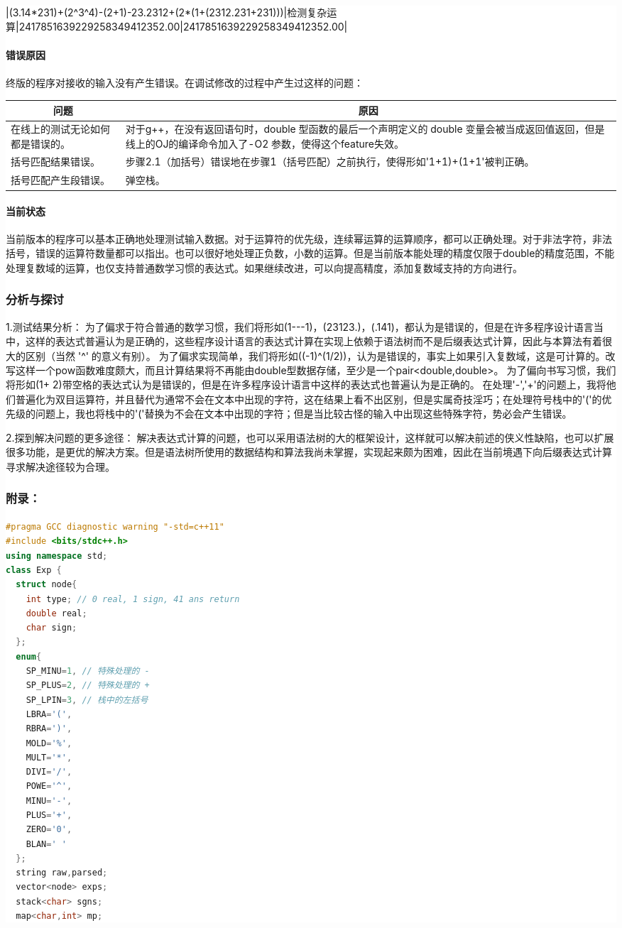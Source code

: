 |(3.14\*231)+(2^3^4)-(2+1)-23.2312+(2\*(1+(2312.231+231)))|检测复杂运算|2417851639229258349412352.00|2417851639229258349412352.00|

#### 错误原因

终版的程序对接收的输入没有产生错误。在调试修改的过程中产生过这样的问题：

|问题|原因|
|--|--|
|在线上的测试无论如何都是错误的。|对于g++，在没有返回语句时，double 型函数的最后一个声明定义的 double 变量会被当成返回值返回，但是线上的OJ的编译命令加入了-O2 参数，使得这个feature失效。|
|括号匹配结果错误。|步骤2.1（加括号）错误地在步骤1（括号匹配）之前执行，使得形如'1+1)+(1+1'被判正确。|
|括号匹配产生段错误。|弹空栈。|

#### 当前状态

当前版本的程序可以基本正确地处理测试输入数据。对于运算符的优先级，连续幂运算的运算顺序，都可以正确处理。对于非法字符，非法括号，错误的运算符数量都可以指出。也可以很好地处理正负数，小数的运算。但是当前版本能处理的精度仅限于double的精度范围，不能处理复数域的运算，也仅支持普通数学习惯的表达式。如果继续改进，可以向提高精度，添加复数域支持的方向进行。

### 分析与探讨

1.测试结果分析：
为了偏求于符合普通的数学习惯，我们将形如(1---1)，(23123.)，(.141)，都认为是错误的，但是在许多程序设计语言当中，这样的表达式普遍认为是正确的，这些程序设计语言的表达式计算在实现上依赖于语法树而不是后缀表达式计算，因此与本算法有着很大的区别（当然 '\^' 的意义有别）。
为了偏求实现简单，我们将形如((-1)\^(1/2))，认为是错误的，事实上如果引入复数域，这是可计算的。改写这样一个pow函数难度颇大，而且计算结果将不再能由double型数据存储，至少是一个pair<double,double>。
为了偏向书写习惯，我们将形如(1+ 2)带空格的表达式认为是错误的，但是在许多程序设计语言中这样的表达式也普遍认为是正确的。
在处理'-','+'的问题上，我将他们普遍化为双目运算符，并且替代为通常不会在文本中出现的字符，这在结果上看不出区别，但是实属奇技淫巧；在处理符号栈中的'('的优先级的问题上，我也将栈中的'('替换为不会在文本中出现的字符；但是当比较古怪的输入中出现这些特殊字符，势必会产生错误。

2.探到解决问题的更多途径：
解决表达式计算的问题，也可以采用语法树的大的框架设计，这样就可以解决前述的侠义性缺陷，也可以扩展很多功能，是更优的解决方案。但是语法树所使用的数据结构和算法我尚未掌握，实现起来颇为困难，因此在当前境遇下向后缀表达式计算寻求解决途径较为合理。

### 附录：

```c++
#pragma GCC diagnostic warning "-std=c++11"
#include <bits/stdc++.h>
using namespace std;
class Exp {
  struct node{
    int type; // 0 real, 1 sign, 41 ans return
    double real;
    char sign;
  };
  enum{
    SP_MINU=1, // 特殊处理的 -
    SP_PLUS=2, // 特殊处理的 +
    SP_LPIN=3, // 栈中的左括号
    LBRA='(',
    RBRA=')',
    MOLD='%',
    MULT='*',
    DIVI='/',
    POWE='^',
    MINU='-',
    PLUS='+',
    ZERO='0',
    BLAN=' '
  };
  string raw,parsed;
  vector<node> exps;
  stack<char> sgns;
  map<char,int> mp;
```